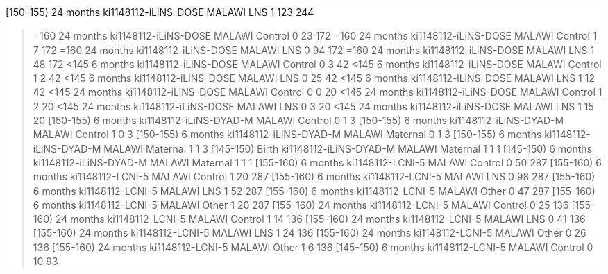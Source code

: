 [150-155)   24 months   ki1148112-iLiNS-DOSE        MALAWI                         LNS               1      123     244
>=160       24 months   ki1148112-iLiNS-DOSE        MALAWI                         Control           0       23     172
>=160       24 months   ki1148112-iLiNS-DOSE        MALAWI                         Control           1        7     172
>=160       24 months   ki1148112-iLiNS-DOSE        MALAWI                         LNS               0       94     172
>=160       24 months   ki1148112-iLiNS-DOSE        MALAWI                         LNS               1       48     172
<145        6 months    ki1148112-iLiNS-DOSE        MALAWI                         Control           0        3      42
<145        6 months    ki1148112-iLiNS-DOSE        MALAWI                         Control           1        2      42
<145        6 months    ki1148112-iLiNS-DOSE        MALAWI                         LNS               0       25      42
<145        6 months    ki1148112-iLiNS-DOSE        MALAWI                         LNS               1       12      42
<145        24 months   ki1148112-iLiNS-DOSE        MALAWI                         Control           0        0      20
<145        24 months   ki1148112-iLiNS-DOSE        MALAWI                         Control           1        2      20
<145        24 months   ki1148112-iLiNS-DOSE        MALAWI                         LNS               0        3      20
<145        24 months   ki1148112-iLiNS-DOSE        MALAWI                         LNS               1       15      20
[150-155)   6 months    ki1148112-iLiNS-DYAD-M      MALAWI                         Control           0        1       3
[150-155)   6 months    ki1148112-iLiNS-DYAD-M      MALAWI                         Control           1        0       3
[150-155)   6 months    ki1148112-iLiNS-DYAD-M      MALAWI                         Maternal          0        1       3
[150-155)   6 months    ki1148112-iLiNS-DYAD-M      MALAWI                         Maternal          1        1       3
[145-150)   Birth       ki1148112-iLiNS-DYAD-M      MALAWI                         Maternal          1        1       1
[145-150)   6 months    ki1148112-iLiNS-DYAD-M      MALAWI                         Maternal          1        1       1
[155-160)   6 months    ki1148112-LCNI-5            MALAWI                         Control           0       50     287
[155-160)   6 months    ki1148112-LCNI-5            MALAWI                         Control           1       20     287
[155-160)   6 months    ki1148112-LCNI-5            MALAWI                         LNS               0       98     287
[155-160)   6 months    ki1148112-LCNI-5            MALAWI                         LNS               1       52     287
[155-160)   6 months    ki1148112-LCNI-5            MALAWI                         Other             0       47     287
[155-160)   6 months    ki1148112-LCNI-5            MALAWI                         Other             1       20     287
[155-160)   24 months   ki1148112-LCNI-5            MALAWI                         Control           0       25     136
[155-160)   24 months   ki1148112-LCNI-5            MALAWI                         Control           1       14     136
[155-160)   24 months   ki1148112-LCNI-5            MALAWI                         LNS               0       41     136
[155-160)   24 months   ki1148112-LCNI-5            MALAWI                         LNS               1       24     136
[155-160)   24 months   ki1148112-LCNI-5            MALAWI                         Other             0       26     136
[155-160)   24 months   ki1148112-LCNI-5            MALAWI                         Other             1        6     136
[145-150)   6 months    ki1148112-LCNI-5            MALAWI                         Control           0       10      93